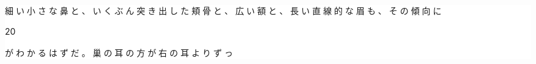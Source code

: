 細
い
小
さ
な
鼻
と
、
い
く
ぶ
ん
突
き
出
し
た
頬
骨
と
、
広
い
額
と
、
長
い
直
線
的
な
眉
も
、
そ
の
傾
向
に

20

が
わ
か
る
は
ず
だ
。
巢
の
耳
の
方
が
右
の
耳
よ
り
ず
っ